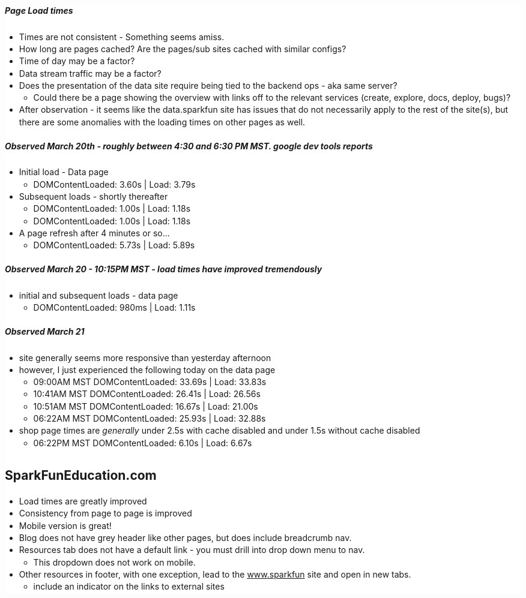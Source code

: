 ##### Page Load times
+ Times are not consistent - Something seems amiss. 
+ How long are pages cached? Are the pages/sub sites cached with similar configs? 
+ Time of day may be a factor?
+ Data stream traffic may be a factor?
+ Does the presentation of the data site require being tied to the backend ops - aka same server?
  - Could there be a page showing the overview with links off to the relevant services (create, explore, docs, deploy, bugs)? 
+ After observation - it seems like the data.sparkfun site has issues that do not 
necessarily apply to the rest of the site(s), but there are some anomalies with the loading 
times on other pages as well.  

##### Observed March 20th - roughly between 4:30 and 6:30 PM MST. google dev tools reports    
+ Initial load - Data page
  + DOMContentLoaded: 3.60s | Load: 3.79s
+ Subsequent loads - shortly thereafter
  + DOMContentLoaded: 1.00s | Load: 1.18s
  + DOMContentLoaded: 1.00s | Load: 1.18s
+ A page refresh after 4 minutes or so...
  + DOMContentLoaded: 5.73s | Load: 5.89s
  
##### Observed March 20 - 10:15PM MST - load times have improved tremendously 
+ initial and subsequent loads - data page
  + DOMContentLoaded: 980ms | Load: 1.11s

##### Observed March 21 
+ site generally seems more responsive than yesterday afternoon
+ however, I just experienced the following today on the data page
  - 09:00AM MST DOMContentLoaded: 33.69s | Load: 33.83s
  - 10:41AM MST DOMContentLoaded: 26.41s | Load: 26.56s
  - 10:51AM MST DOMContentLoaded: 16.67s | Load: 21.00s
  - 06:22AM MST DOMContentLoaded: 25.93s | Load: 32.88s
+ shop page times are *generally* under 2.5s with cache disabled and under 1.5s without cache disabled
  - 06:22PM MST DOMContentLoaded: 6.10s | Load: 6.67s
  
  
## SparkFunEducation.com

+ Load times are greatly improved
+ Consistency from page to page is improved
+ Mobile version is great!
+ Blog does not have grey header like other pages, but does include breadcrumb nav. 
+ Resources tab does not have a default link - you must drill into drop down menu to nav. 
  - This dropdown does not work on mobile.
+ Other resources in footer, with one exception, lead to the www.sparkfun site and open in new tabs. 
  - include an indicator on the links to external sites 

